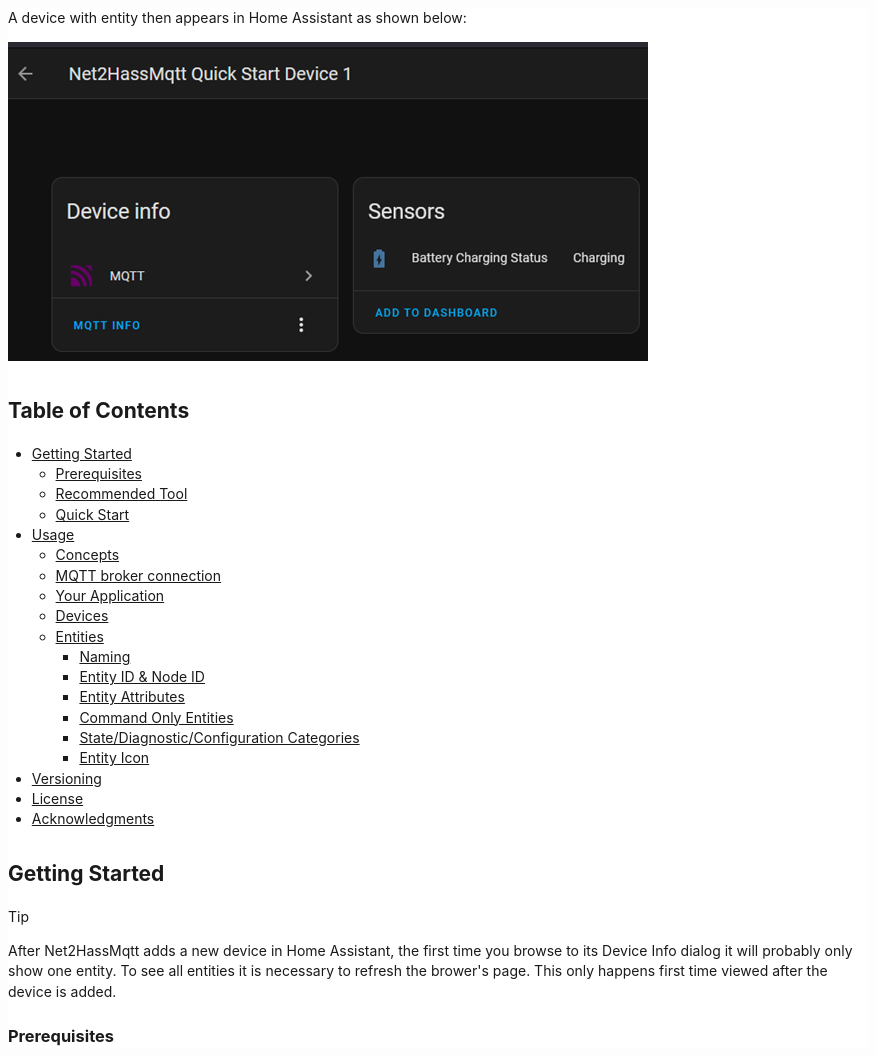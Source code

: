 A device with entity then appears in Home Assistant as shown below:

![Quick Start Device Info](/Documentation/Images/QuickStartDevice1_HassDeviceInfo_640x319.png)

## Table of Contents

- [Getting Started](#getting-started)
  - [Prerequisites](#prerequisites)
  - [Recommended Tool](#recommended-tool)
  - [Quick Start](#quick-start)
- [Usage](#usage)
  - [Concepts](#concepts)
  - [MQTT broker connection](#mqtt-broker-connection)
  - [Your Application](#your-application)
  - [Devices](#devices)
  - [Entities](#entities)
    - [Naming](#naming)
    - [Entity ID & Node ID](#entity-id-node-id)
    - [Entity Attributes](#entity-attributes)
    - [Command Only Entities](#command-only-entities)
    - [State/Diagnostic/Configuration Categories](#statediagnosticconfiguration-categories)
    - [Entity Icon](#entity-icon)
- [Versioning](#versioning)
- [License](#license)
- [Acknowledgments](#acknowledgments)

## Getting Started

> [!TIP]
> After Net2HassMqtt adds a new device in Home Assistant, the  first time you browse to its Device Info dialog it will probably only show one entity.
> To see all entities it is necessary to refresh the brower's page. This only happens first time viewed after the device is added.

### Prerequisites
